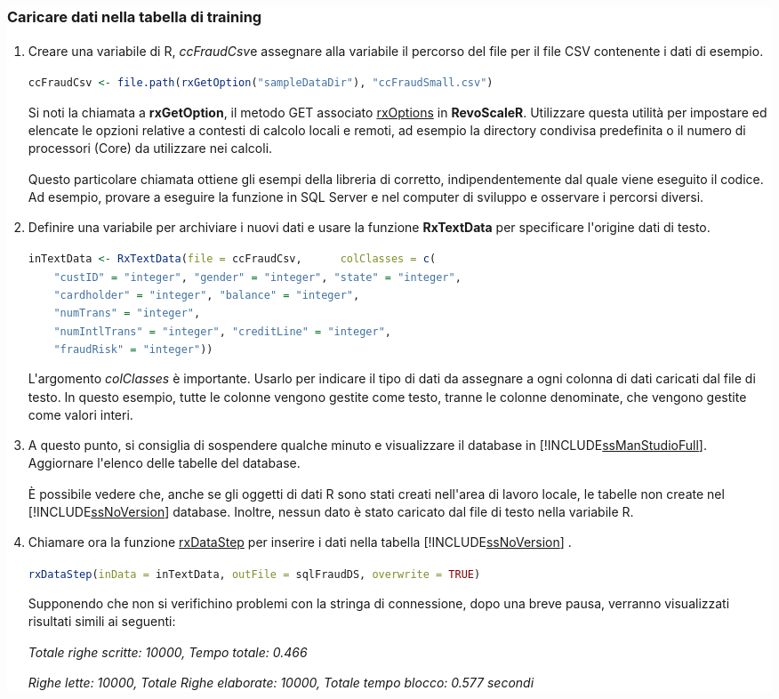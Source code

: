 ### <a name="load-data-into-the-training-table"></a>Caricare dati nella tabella di training

1. Creare una variabile di R, *ccFraudCsv*e assegnare alla variabile il percorso del file per il file CSV contenente i dati di esempio.
  
    ```R
    ccFraudCsv <- file.path(rxGetOption("sampleDataDir"), "ccFraudSmall.csv")
    ```
  
    Si noti la chiamata a **rxGetOption**, il metodo GET associato [rxOptions](https://docs.microsoft.com/machine-learning-server/r-reference/revoscaler/rxoptions) in **RevoScaleR**. Utilizzare questa utilità per impostare ed elencate le opzioni relative a contesti di calcolo locali e remoti, ad esempio la directory condivisa predefinita o il numero di processori (Core) da utilizzare nei calcoli.
    
    Questo particolare chiamata ottiene gli esempi della libreria di corretto, indipendentemente dal quale viene eseguito il codice. Ad esempio, provare a eseguire la funzione in SQL Server e nel computer di sviluppo e osservare i percorsi diversi.
  
2. Definire una variabile per archiviare i nuovi dati e usare la funzione **RxTextData** per specificare l'origine dati di testo.
  
    ```R
    inTextData <- RxTextData(file = ccFraudCsv,      colClasses = c(
        "custID" = "integer", "gender" = "integer", "state" = "integer",
        "cardholder" = "integer", "balance" = "integer",
        "numTrans" = "integer",
        "numIntlTrans" = "integer", "creditLine" = "integer",
        "fraudRisk" = "integer"))
    ```
  
    L'argomento *colClasses* è importante. Usarlo per indicare il tipo di dati da assegnare a ogni colonna di dati caricati dal file di testo. In questo esempio, tutte le colonne vengono gestite come testo, tranne le colonne denominate, che vengono gestite come valori interi.
  
3. A questo punto, si consiglia di sospendere qualche minuto e visualizzare il database in [!INCLUDE[ssManStudioFull](../../includes/ssmanstudiofull-md.md)].  Aggiornare l'elenco delle tabelle del database.
  
    È possibile vedere che, anche se gli oggetti di dati R sono stati creati nell'area di lavoro locale, le tabelle non create nel [!INCLUDE[ssNoVersion](../../includes/ssnoversion-md.md)] database. Inoltre, nessun dato è stato caricato dal file di testo nella variabile R.
  
4. Chiamare ora la funzione [rxDataStep](https://docs.microsoft.com/machine-learning-server/r-reference/revoscaler/rxdatastep) per inserire i dati nella tabella [!INCLUDE[ssNoVersion](../../includes/ssnoversion-md.md)] .
  
    ```R
    rxDataStep(inData = inTextData, outFile = sqlFraudDS, overwrite = TRUE)
    ```
  
    Supponendo che non si verifichino problemi con la stringa di connessione, dopo una breve pausa, verranno visualizzati risultati simili ai seguenti:
  
      *Totale righe scritte: 10000, Tempo totale: 0.466*

      *Righe lette: 10000, Totale Righe elaborate: 10000, Totale tempo blocco: 0.577 secondi*
  